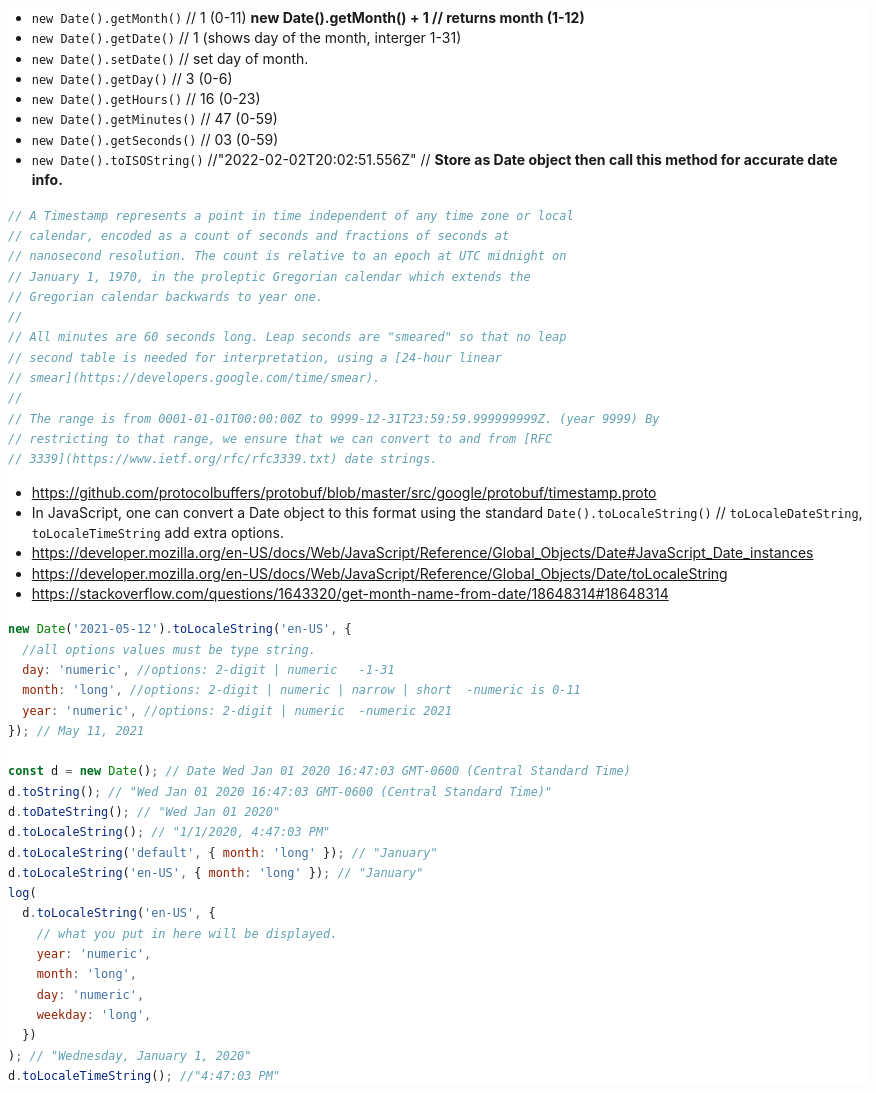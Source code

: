 - `new Date().getMonth()` // 1 (0-11) **new Date().getMonth() + 1 // returns month (1-12)**
- `new Date().getDate()` // 1 (shows day of the month, interger 1-31)
- `new Date().setDate()` // set day of month.
- `new Date().getDay()` // 3 (0-6)
- `new Date().getHours()` // 16 (0-23)
- `new Date().getMinutes()` // 47 (0-59)
- `new Date().getSeconds()` // 03 (0-59)
- `new Date().toISOString()` //"2022-02-02T20:02:51.556Z" // **Store as Date object then call this method for accurate date info.**

```js
// A Timestamp represents a point in time independent of any time zone or local
// calendar, encoded as a count of seconds and fractions of seconds at
// nanosecond resolution. The count is relative to an epoch at UTC midnight on
// January 1, 1970, in the proleptic Gregorian calendar which extends the
// Gregorian calendar backwards to year one.
//
// All minutes are 60 seconds long. Leap seconds are "smeared" so that no leap
// second table is needed for interpretation, using a [24-hour linear
// smear](https://developers.google.com/time/smear).
//
// The range is from 0001-01-01T00:00:00Z to 9999-12-31T23:59:59.999999999Z. (year 9999) By
// restricting to that range, we ensure that we can convert to and from [RFC
// 3339](https://www.ietf.org/rfc/rfc3339.txt) date strings.
```

- <https://github.com/protocolbuffers/protobuf/blob/master/src/google/protobuf/timestamp.proto>
- In JavaScript, one can convert a Date object to this format using the standard `Date().toLocaleString()` // `toLocaleDateString`, `toLocaleTimeString` add extra options.
- <https://developer.mozilla.org/en-US/docs/Web/JavaScript/Reference/Global_Objects/Date#JavaScript_Date_instances>
- <https://developer.mozilla.org/en-US/docs/Web/JavaScript/Reference/Global_Objects/Date/toLocaleString>
- <https://stackoverflow.com/questions/1643320/get-month-name-from-date/18648314#18648314>

```js
new Date('2021-05-12').toLocaleString('en-US', {
  //all options values must be type string.
  day: 'numeric', //options: 2-digit | numeric   -1-31
  month: 'long', //options: 2-digit | numeric | narrow | short  -numeric is 0-11
  year: 'numeric', //options: 2-digit | numeric  -numeric 2021
}); // May 11, 2021

const d = new Date(); // Date Wed Jan 01 2020 16:47:03 GMT-0600 (Central Standard Time)
d.toString(); // "Wed Jan 01 2020 16:47:03 GMT-0600 (Central Standard Time)"
d.toDateString(); // "Wed Jan 01 2020"
d.toLocaleString(); // "1/1/2020, 4:47:03 PM"
d.toLocaleString('default', { month: 'long' }); // "January"
d.toLocaleString('en-US', { month: 'long' }); // "January"
log(
  d.toLocaleString('en-US', {
    // what you put in here will be displayed.
    year: 'numeric',
    month: 'long',
    day: 'numeric',
    weekday: 'long',
  })
); // "Wednesday, January 1, 2020"
d.toLocaleTimeString(); //"4:47:03 PM"
```
